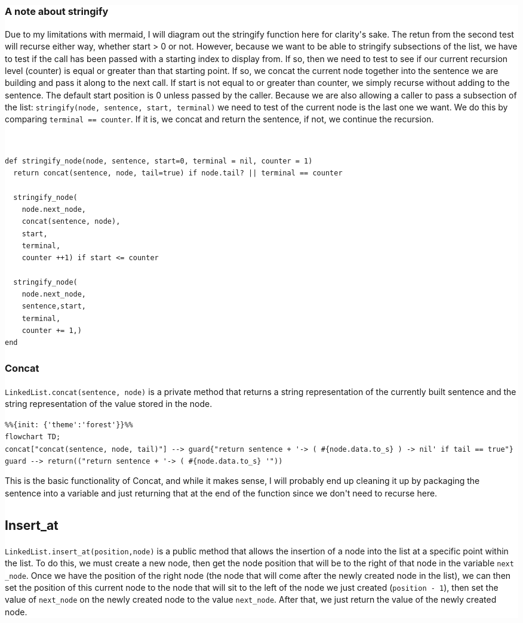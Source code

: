 ### A note about stringify
Due to my limitations with mermaid, I will diagram out the stringify function here for clarity's sake.  The retun from the second test will recurse either way, whether start > 0 or not.  However, because we want to be able to stringify subsections of the list, we have to test if the call has been passed with a starting index to display from.  If so, then we need to test to see if our current recursion level (counter) is equal or greater than that starting point.  If so, we concat the current node together into the sentence we are building and pass it along to the next call.  If start is not equal to or greater than counter, we simply recurse without adding to the sentence.  The default start position is 0 unless passed by the caller.  Because we are also allowing a caller to pass a subsection of the list: `stringify(node, sentence, start, terminal)` we need to test of the current node is the last one we want.  We do this by comparing `terminal == counter`.  If it is, we concat and return the sentence, if not, we continue the recursion.

<br/>

```
def stringify_node(node, sentence, start=0, terminal = nil, counter = 1)
  return concat(sentence, node, tail=true) if node.tail? || terminal == counter

  stringify_node(
    node.next_node,
    concat(sentence, node),
    start, 
    terminal, 
    counter ++1) if start <= counter

  stringify_node(
    node.next_node,
    sentence,start, 
    terminal,
    counter += 1,)
end
```

### Concat

`LinkedList.concat(sentence, node)` is a private method that returns a string representation of the currently built sentence and the string representation of the value stored in the node.

```mermaid
%%{init: {'theme':'forest'}}%%
flowchart TD;
concat["concat(sentence, node, tail)"] --> guard{"return sentence + '-> ( #{node.data.to_s} ) -> nil' if tail == true"}
guard --> return(("return sentence + '-> ( #{node.data.to_s} '"))
```

This is the basic functionality of Concat, and while it makes sense, I will probably end up cleaning it up by packaging the sentence into a variable and just returning that at the end of the function since we don't need to recurse here.

## Insert_at
`LinkedList.insert_at(position,node)` is a public method that allows the insertion of a node into the list at a specific point within the list. To do this, we must create a new node, then get the node position that will be to the right of that node in the variable `next_node`.  Once we have the position of the right node (the node that will come after the newly created node in the list), we can then set the position of this current node to the node that will sit to the left of the node we just created (`position - 1`), then set the value of `next_node` on the newly created node to the value `next_node`.  After that, we just return the value of the newly created node.
